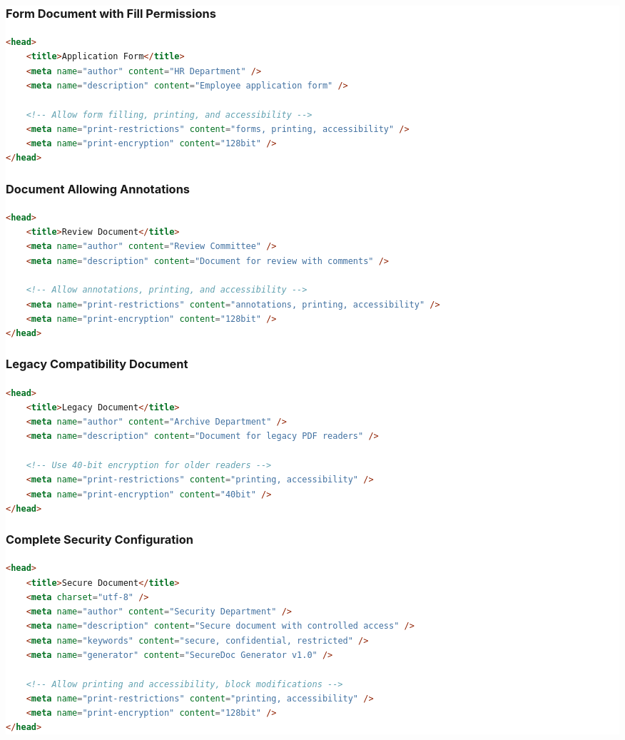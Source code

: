 ### Form Document with Fill Permissions

```html
<head>
    <title>Application Form</title>
    <meta name="author" content="HR Department" />
    <meta name="description" content="Employee application form" />

    <!-- Allow form filling, printing, and accessibility -->
    <meta name="print-restrictions" content="forms, printing, accessibility" />
    <meta name="print-encryption" content="128bit" />
</head>
```

### Document Allowing Annotations

```html
<head>
    <title>Review Document</title>
    <meta name="author" content="Review Committee" />
    <meta name="description" content="Document for review with comments" />

    <!-- Allow annotations, printing, and accessibility -->
    <meta name="print-restrictions" content="annotations, printing, accessibility" />
    <meta name="print-encryption" content="128bit" />
</head>
```

### Legacy Compatibility Document

```html
<head>
    <title>Legacy Document</title>
    <meta name="author" content="Archive Department" />
    <meta name="description" content="Document for legacy PDF readers" />

    <!-- Use 40-bit encryption for older readers -->
    <meta name="print-restrictions" content="printing, accessibility" />
    <meta name="print-encryption" content="40bit" />
</head>
```

### Complete Security Configuration

```html
<head>
    <title>Secure Document</title>
    <meta charset="utf-8" />
    <meta name="author" content="Security Department" />
    <meta name="description" content="Secure document with controlled access" />
    <meta name="keywords" content="secure, confidential, restricted" />
    <meta name="generator" content="SecureDoc Generator v1.0" />

    <!-- Allow printing and accessibility, block modifications -->
    <meta name="print-restrictions" content="printing, accessibility" />
    <meta name="print-encryption" content="128bit" />
</head>
```

